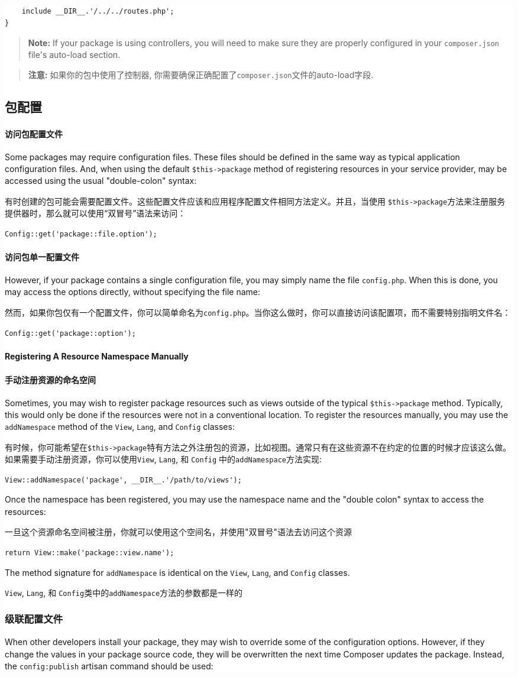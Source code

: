 		include __DIR__.'/../../routes.php';
	}

> **Note:** If your package is using controllers, you will need to make sure they are properly configured in your `composer.json` file's auto-load section.

> **注意:** 如果你的包中使用了控制器, 你需要确保正确配置了`composer.json`文件的auto-load字段.

<a name="package-configuration"></a>
## 包配置

#### 访问包配置文件

Some packages may require configuration files. These files should be defined in the same way as typical application configuration files. And, when using the default `$this->package` method of registering resources in your service provider, may be accessed using the usual "double-colon" syntax:

有时创建的包可能会需要配置文件。这些配置文件应该和应用程序配置文件相同方法定义。并且，当使用 `$this->package`方法来注册服务提供器时，那么就可以使用“双冒号”语法来访问：

	Config::get('package::file.option');

#### 访问包单一配置文件

However, if your package contains a single configuration file, you may simply name the file `config.php`. When this is done, you may access the options directly, without specifying the file name:

然而，如果你包仅有一个配置文件，你可以简单命名为`config.php`。当你这么做时，你可以直接访问该配置项，而不需要特别指明文件名：

	Config::get('package::option');

#### Registering A Resource Namespace Manually
#### 手动注册资源的命名空间

Sometimes, you may wish to register package resources such as views outside of the typical `$this->package` method. Typically, this would only be done if the resources were not in a conventional location. To register the resources manually, you may use the `addNamespace` method of the `View`, `Lang`, and `Config` classes:

有时候，你可能希望在`$this->package`特有方法之外注册包的资源，比如视图。通常只有在这些资源不在约定的位置的时候才应该这么做。如果需要手动注册资源，你可以使用`View`, `Lang`, 和 `Config` 中的`addNamespace`方法实现:

	View::addNamespace('package', __DIR__.'/path/to/views');

Once the namespace has been registered, you may use the namespace name and the "double colon" syntax to access the resources:

一旦这个资源命名空间被注册，你就可以使用这个空间名，并使用"双冒号"语法去访问这个资源

	return View::make('package::view.name');

The method signature for `addNamespace` is identical on the `View`, `Lang`, and `Config` classes.

`View`, `Lang`, 和 `Config`类中的`addNamespace`方法的参数都是一样的

### 级联配置文件

When other developers install your package, they may wish to override some of the configuration options. However, if they change the values in your package source code, they will be overwritten the next time Composer updates the package. Instead, the `config:publish` artisan command should be used:
